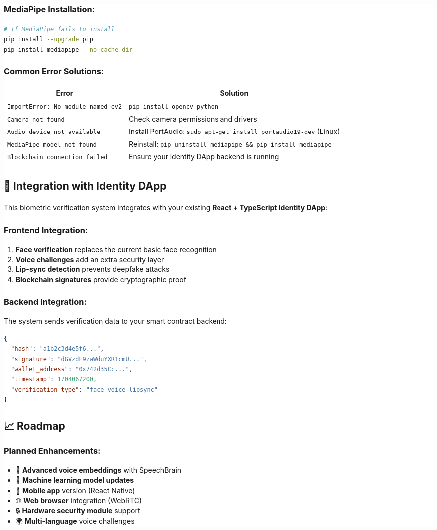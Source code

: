 ### **MediaPipe Installation:**
```bash
# If MediaPipe fails to install
pip install --upgrade pip
pip install mediapipe --no-cache-dir
```

### **Common Error Solutions:**

| Error | Solution |
|-------|----------|
| `ImportError: No module named cv2` | `pip install opencv-python` |
| `Camera not found` | Check camera permissions and drivers |
| `Audio device not available` | Install PortAudio: `sudo apt-get install portaudio19-dev` (Linux) |
| `MediaPipe model not found` | Reinstall: `pip uninstall mediapipe && pip install mediapipe` |
| `Blockchain connection failed` | Ensure your identity DApp backend is running |

## 🔗 Integration with Identity DApp

This biometric verification system integrates with your existing **React + TypeScript identity DApp**:

### **Frontend Integration:**
1. **Face verification** replaces the current basic face recognition
2. **Voice challenges** add an extra security layer
3. **Lip-sync detection** prevents deepfake attacks
4. **Blockchain signatures** provide cryptographic proof

### **Backend Integration:**
The system sends verification data to your smart contract backend:

```json
{
  "hash": "a1b2c3d4e5f6...",
  "signature": "dGVzdF9zaWduYXR1cmU...",
  "wallet_address": "0x742d35Cc...",
  "timestamp": 1704067200,
  "verification_type": "face_voice_lipsync"
}
```

## 📈 Roadmap

### **Planned Enhancements:**
- 🔄 **Advanced voice embeddings** with SpeechBrain
- 🧠 **Machine learning model updates**
- 📱 **Mobile app** version (React Native)
- 🌐 **Web browser** integration (WebRTC)
- 🔒 **Hardware security module** support
- 🌍 **Multi-language** voice challenges
